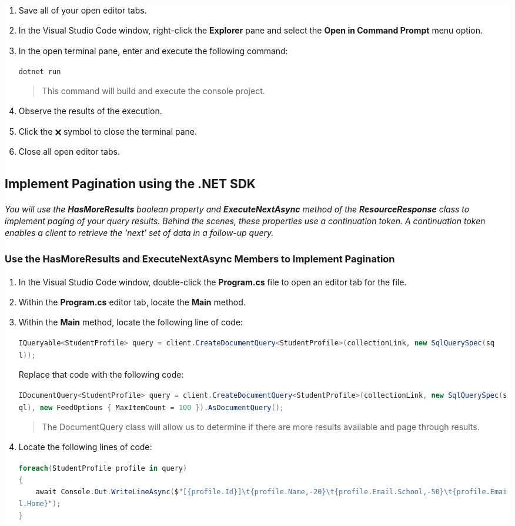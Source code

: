 1. Save all of your open editor tabs.

1. In the Visual Studio Code window, right-click the **Explorer** pane and select the **Open in Command Prompt** menu option.

1. In the open terminal pane, enter and execute the following command:

    ```sh
    dotnet run
    ```

    > This command will build and execute the console project.

1. Observe the results of the execution.

1. Click the **🗙** symbol to close the terminal pane.

1. Close all open editor tabs.

## Implement Pagination using the .NET SDK

*You will use the **HasMoreResults** boolean property and **ExecuteNextAsync** method of the **ResourceResponse** class to implement paging of your query results. Behind the scenes, these properties use a continuation token. A continuation token enables a client to retrieve the ‘next’ set of data in a follow-up query.*

### Use the **HasMoreResults** and **ExecuteNextAsync** Members to Implement Pagination

1. In the Visual Studio Code window, double-click the **Program.cs** file to open an editor tab for the file.

1. Within the **Program.cs** editor tab, locate the **Main** method.

1. Within the **Main** method, locate the following line of code: 

    ```csharp
    IQueryable<StudentProfile> query = client.CreateDocumentQuery<StudentProfile>(collectionLink, new SqlQuerySpec(sql));  
    ```

    Replace that code with the following code:

    ```csharp
    IDocumentQuery<StudentProfile> query = client.CreateDocumentQuery<StudentProfile>(collectionLink, new SqlQuerySpec(sql), new FeedOptions { MaxItemCount = 100 }).AsDocumentQuery();
    ```

    > The DocumentQuery class will allow us to determine if there are more results available and page through results.

1. Locate the following lines of code:

    ```csharp
    foreach(StudentProfile profile in query)
    {
        await Console.Out.WriteLineAsync($"[{profile.Id}]\t{profile.Name,-20}\t{profile.Email.School,-50}\t{profile.Email.Home}");
    }  
    ```
